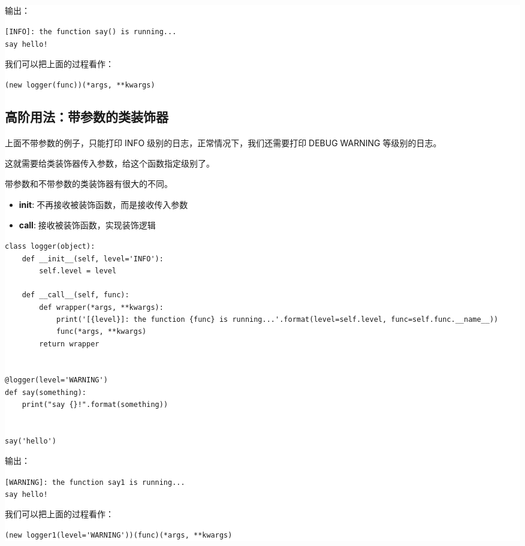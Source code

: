 输出：

```
[INFO]: the function say() is running...
say hello!
```

我们可以把上面的过程看作：

```
(new logger(func))(*args, **kwargs)
```


## 高阶用法：带参数的类装饰器

上面不带参数的例子，只能打印 INFO 级别的日志，正常情况下，我们还需要打印 DEBUG WARNING 等级别的日志。

这就需要给类装饰器传入参数，给这个函数指定级别了。

带参数和不带参数的类装饰器有很大的不同。

* __init__: 不再接收被装饰函数，而是接收传入参数

* __call__: 接收被装饰函数，实现装饰逻辑

```
class logger(object):
    def __init__(self, level='INFO'):
        self.level = level

    def __call__(self, func):
        def wrapper(*args, **kwargs):
            print('[{level}]: the function {func} is running...'.format(level=self.level, func=self.func.__name__))
            func(*args, **kwargs)
        return wrapper


@logger(level='WARNING')
def say(something):
    print("say {}!".format(something))


say('hello')
```

输出：

```
[WARNING]: the function say1 is running...
say hello!
```

我们可以把上面的过程看作：

```
(new logger1(level='WARNING'))(func)(*args, **kwargs)
```

